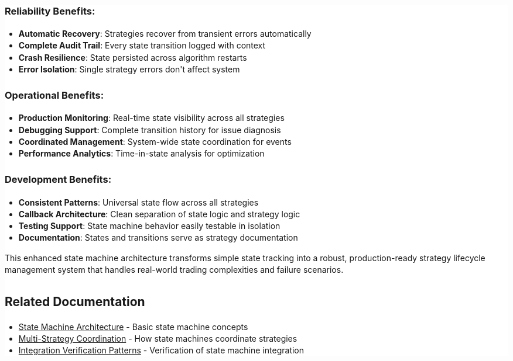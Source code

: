 ### Reliability Benefits:
- **Automatic Recovery**: Strategies recover from transient errors automatically
- **Complete Audit Trail**: Every state transition logged with context
- **Crash Resilience**: State persisted across algorithm restarts
- **Error Isolation**: Single strategy errors don't affect system

### Operational Benefits:
- **Production Monitoring**: Real-time state visibility across all strategies
- **Debugging Support**: Complete transition history for issue diagnosis
- **Coordinated Management**: System-wide state coordination for events
- **Performance Analytics**: Time-in-state analysis for optimization

### Development Benefits:
- **Consistent Patterns**: Universal state flow across all strategies
- **Callback Architecture**: Clean separation of state logic and strategy logic
- **Testing Support**: State machine behavior easily testable in isolation
- **Documentation**: States and transitions serve as strategy documentation

This enhanced state machine architecture transforms simple state tracking into a robust, production-ready strategy lifecycle management system that handles real-world trading complexities and failure scenarios.

## Related Documentation
- [State Machine Architecture](STATE_MACHINE_ARCHITECTURE.md) - Basic state machine concepts
- [Multi-Strategy Coordination](MULTI_STRATEGY_COORDINATION.md) - How state machines coordinate strategies
- [Integration Verification Patterns](INTEGRATION_VERIFICATION_PATTERNS.md) - Verification of state machine integration